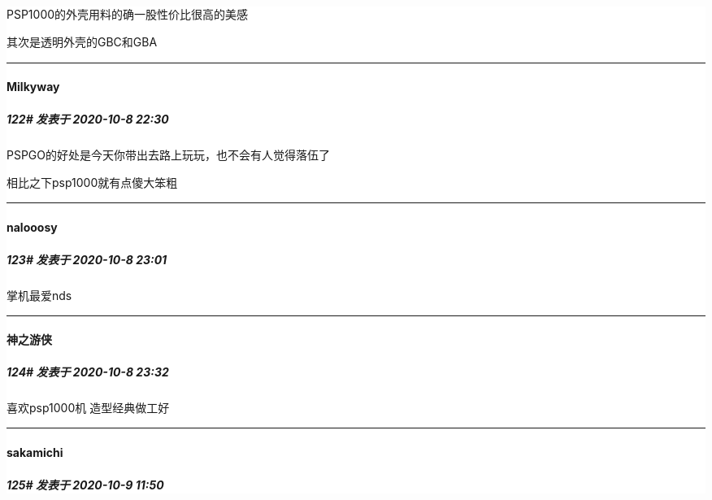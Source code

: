 


PSP1000的外壳用料的确一股性价比很高的美感

其次是透明外壳的GBC和GBA







-----

####  Milkyway  
##### 122#       发表于 2020-10-8 22:30




PSPGO的好处是今天你带出去路上玩玩，也不会有人觉得落伍了

相比之下psp1000就有点傻大笨粗







-----

####  nalooosy  
##### 123#       发表于 2020-10-8 23:01




掌机最爱nds







-----

####  神之游侠  
##### 124#       发表于 2020-10-8 23:32




喜欢psp1000机 造型经典做工好







-----

####  sakamichi  
##### 125#       发表于 2020-10-9 11:50



